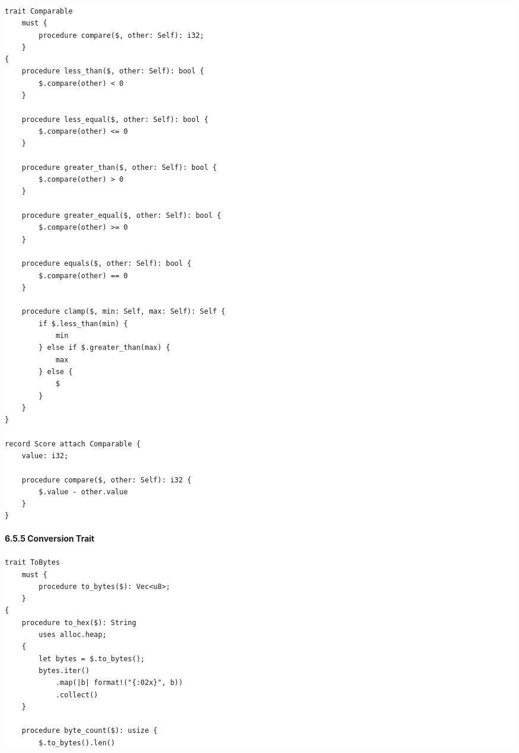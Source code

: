 ```cantrip
trait Comparable
    must {
        procedure compare($, other: Self): i32;
    }
{
    procedure less_than($, other: Self): bool {
        $.compare(other) < 0
    }

    procedure less_equal($, other: Self): bool {
        $.compare(other) <= 0
    }

    procedure greater_than($, other: Self): bool {
        $.compare(other) > 0
    }

    procedure greater_equal($, other: Self): bool {
        $.compare(other) >= 0
    }

    procedure equals($, other: Self): bool {
        $.compare(other) == 0
    }

    procedure clamp($, min: Self, max: Self): Self {
        if $.less_than(min) {
            min
        } else if $.greater_than(max) {
            max
        } else {
            $
        }
    }
}

record Score attach Comparable {
    value: i32;

    procedure compare($, other: Self): i32 {
        $.value - other.value
    }
}
```

#### 6.5.5 Conversion Trait

```cantrip
trait ToBytes
    must {
        procedure to_bytes($): Vec<u8>;
    }
{
    procedure to_hex($): String
        uses alloc.heap;
    {
        let bytes = $.to_bytes();
        bytes.iter()
            .map(|b| format!("{:02x}", b))
            .collect()
    }

    procedure byte_count($): usize {
        $.to_bytes().len()
```